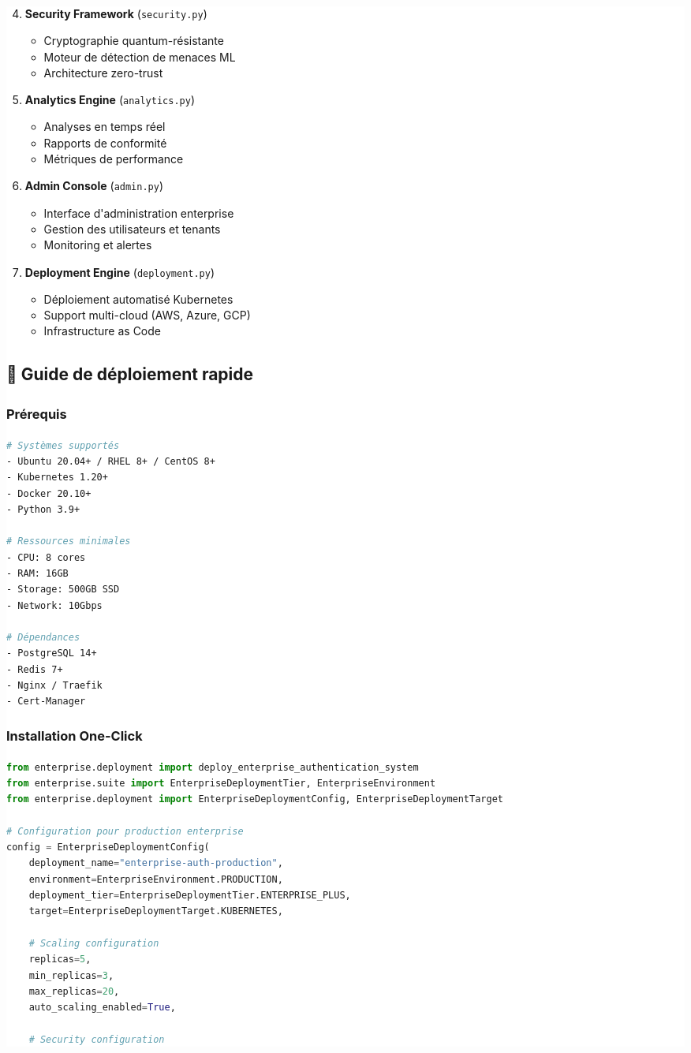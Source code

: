 4. **Security Framework** (`security.py`)
   - Cryptographie quantum-résistante
   - Moteur de détection de menaces ML
   - Architecture zero-trust

5. **Analytics Engine** (`analytics.py`)
   - Analyses en temps réel
   - Rapports de conformité
   - Métriques de performance

6. **Admin Console** (`admin.py`)
   - Interface d'administration enterprise
   - Gestion des utilisateurs et tenants
   - Monitoring et alertes

7. **Deployment Engine** (`deployment.py`)
   - Déploiement automatisé Kubernetes
   - Support multi-cloud (AWS, Azure, GCP)
   - Infrastructure as Code

## 🚀 Guide de déploiement rapide

### Prérequis

```bash
# Systèmes supportés
- Ubuntu 20.04+ / RHEL 8+ / CentOS 8+
- Kubernetes 1.20+
- Docker 20.10+
- Python 3.9+

# Ressources minimales
- CPU: 8 cores
- RAM: 16GB
- Storage: 500GB SSD
- Network: 10Gbps

# Dépendances
- PostgreSQL 14+
- Redis 7+
- Nginx / Traefik
- Cert-Manager
```

### Installation One-Click

```python
from enterprise.deployment import deploy_enterprise_authentication_system
from enterprise.suite import EnterpriseDeploymentTier, EnterpriseEnvironment
from enterprise.deployment import EnterpriseDeploymentConfig, EnterpriseDeploymentTarget

# Configuration pour production enterprise
config = EnterpriseDeploymentConfig(
    deployment_name="enterprise-auth-production",
    environment=EnterpriseEnvironment.PRODUCTION,
    deployment_tier=EnterpriseDeploymentTier.ENTERPRISE_PLUS,
    target=EnterpriseDeploymentTarget.KUBERNETES,
    
    # Scaling configuration
    replicas=5,
    min_replicas=3,
    max_replicas=20,
    auto_scaling_enabled=True,
    
    # Security configuration
```